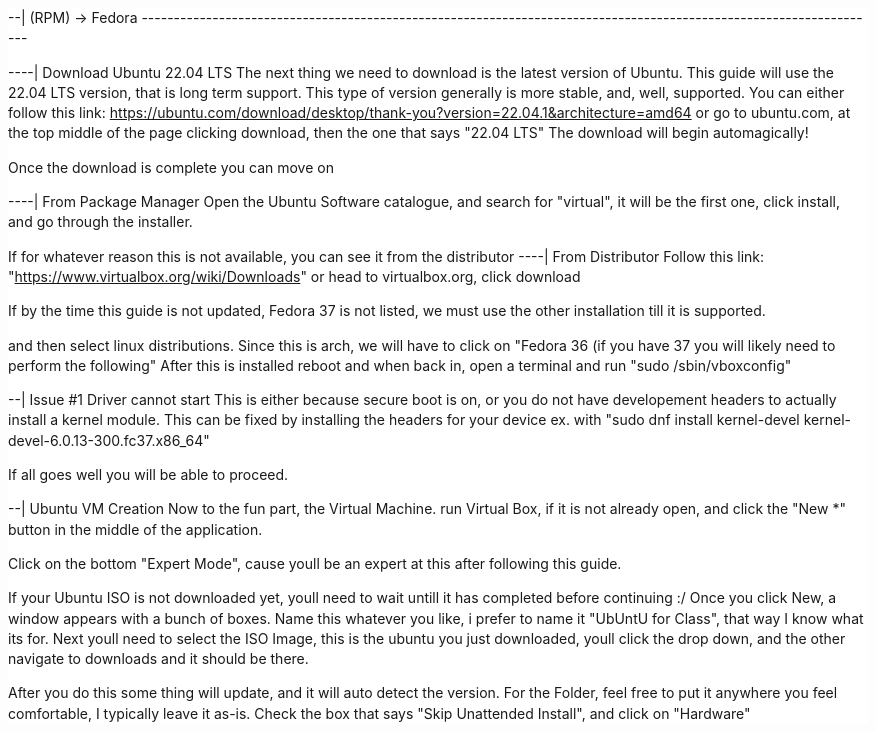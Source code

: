 --| (RPM) -> Fedora -------------------------------------------------------------------------------------------------------------------

----| Download Ubuntu 22.04 LTS
The next thing we need to download is the latest version of Ubuntu. This guide will use the 22.04 LTS version, that is
long term support. This type of version generally is more stable, and, well, supported.
You can either follow this link: https://ubuntu.com/download/desktop/thank-you?version=22.04.1&architecture=amd64
or go to ubuntu.com, at the top middle of the page clicking download, then the one that says "22.04 LTS"
The download will begin automagically!

Once the download is complete you can move on

----| From Package Manager
Open the Ubuntu Software catalogue, and search for "virtual", it will be the first one, click install, and go through the installer.

If for whatever reason this is not available, you can see it from the distributor
----| From Distributor
Follow this link: "https://www.virtualbox.org/wiki/Downloads"
or head to virtualbox.org, click download

If by the time this guide is not updated, Fedora 37 is not listed, we must use the other installation till it is supported.

and then select linux distributions. Since this is arch, we will have to click on "Fedora 36 (if you have 37 you will likely need to perform the following"
After this is installed reboot and when back in, open a terminal and run "sudo /sbin/vboxconfig"

--| Issue #1 Driver cannot start
  This is either because secure boot is on, or you do not have developement headers to actually install a kernel module.
  This can be fixed by installing the headers for your device ex. with "sudo dnf install kernel-devel kernel-devel-6.0.13-300.fc37.x86_64"

If all goes well you will be able to proceed.

--| Ubuntu VM Creation
Now to the fun part, the Virtual Machine. 
run Virtual Box, if it is not already open, and click the "New *" button in the middle of the application.

Click on the bottom "Expert Mode", cause youll be an expert at this after following this guide.

If your Ubuntu ISO is not downloaded yet, youll need to wait untill it has completed before continuing :/
Once you click New, a window appears with a bunch of boxes. 
Name this whatever you like, i prefer to name it "UbUntU for Class", that way I know what its for.
Next youll need to select the ISO Image, this is the ubuntu you just downloaded, youll click the drop down, and the other
 navigate to downloads and it should be there.

After you do this some thing will update, and it will auto detect the version. 
For the Folder, feel free to put it anywhere you feel comfortable, I typically leave it as-is.
Check the box that says "Skip Unattended Install", and click on "Hardware"
